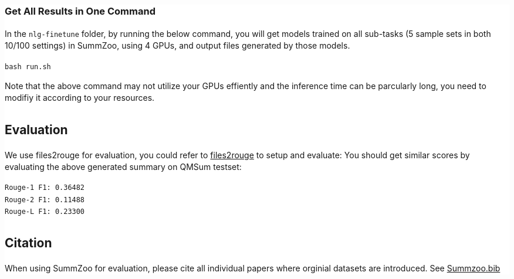 
### Get All Results in One Command
In the ```nlg-finetune``` folder, by running the below command, you will get models trained on all sub-tasks (5 sample sets in both 10/100 settings) in SummZoo, using 4 GPUs, and output files generated by those models.
```
bash run.sh
```
Note that the above command may not utilize your GPUs effiently and the inference time can be parcularly long, you need to modifiy it according to your resources.


## Evaluation
We use files2rouge for evaluation, you could refer to [files2rouge](https://github.com/pltrdy/files2rouge#getting-started) to setup and evaluate:
You should get similar scores by evaluating the above generated summary on QMSum testset:
```
Rouge-1 F1: 0.36482
Rouge-2 F1: 0.11488
Rouge-L F1: 0.23300
```

## Citation
When using SummZoo for evaluation, please cite all individual papers where orginial datasets are introduced. 
See [Summzoo.bib](https://github.com/microsoft/UniSumm/blob/main/Summzoo.bib)



